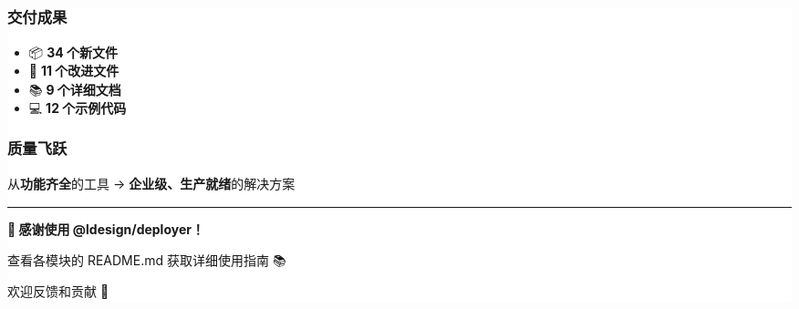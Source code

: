 ### 交付成果

- 📦 **34 个新文件**
- 📝 **11 个改进文件**
- 📚 **9 个详细文档**
- 💻 **12 个示例代码**

### 质量飞跃

从**功能齐全**的工具 → **企业级、生产就绪**的解决方案

---

**🎊 感谢使用 @ldesign/deployer！**

查看各模块的 README.md 获取详细使用指南 📚

欢迎反馈和贡献 💝

